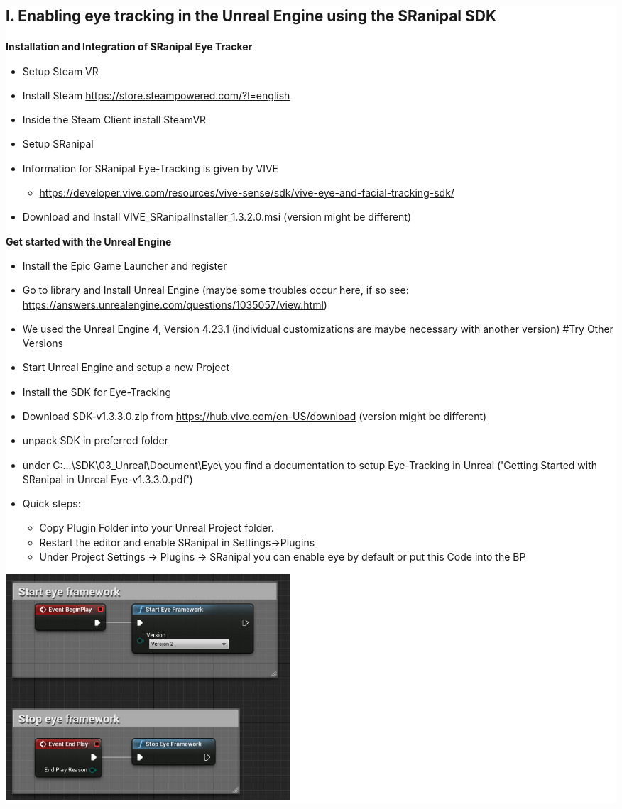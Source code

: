## I.	Enabling eye tracking in the Unreal Engine using the SRanipal SDK 
**Installation and Integration of SRanipal Eye Tracker**

- Setup Steam VR

- Install Steam https://store.steampowered.com/?l=english
- Inside the Steam Client install SteamVR

- Setup SRanipal
- Information for SRanipal Eye-Tracking is given by VIVE
	- https://developer.vive.com/resources/vive-sense/sdk/vive-eye-and-facial-tracking-sdk/

- Download and Install VIVE_SRanipalInstaller_1.3.2.0.msi (version might be different)


**Get started with the Unreal Engine**

- Install the Epic Game Launcher and register
- Go to library and Install Unreal Engine (maybe some troubles occur here, if so see: https://answers.unrealengine.com/questions/1035057/view.html)
- We used the Unreal Engine 4, Version 4.23.1 (individual customizations  are maybe necessary with another version) #Try Other Versions
- Start Unreal Engine and setup a new Project

- Install the SDK for Eye-Tracking
- Download SDK-v1.3.3.0.zip from https://hub.vive.com/en-US/download (version might be different)
- unpack SDK in preferred  folder
- under C:\...\SDK\03_Unreal\Document\Eye\ you find a documentation to setup Eye-Tracking in Unreal ('Getting Started with SRanipal in Unreal Eye-v1.3.3.0.pdf')
- Quick steps: 
	- Copy Plugin Folder into your Unreal Project folder. 
	- Restart the editor and enable SRanipal in Settings->Plugins
	- Under Project Settings -> Plugins -> SRanipal you can enable eye by default or put this Code into the BP 

<img src="img/Start_EyeTracker.png" width="400">
